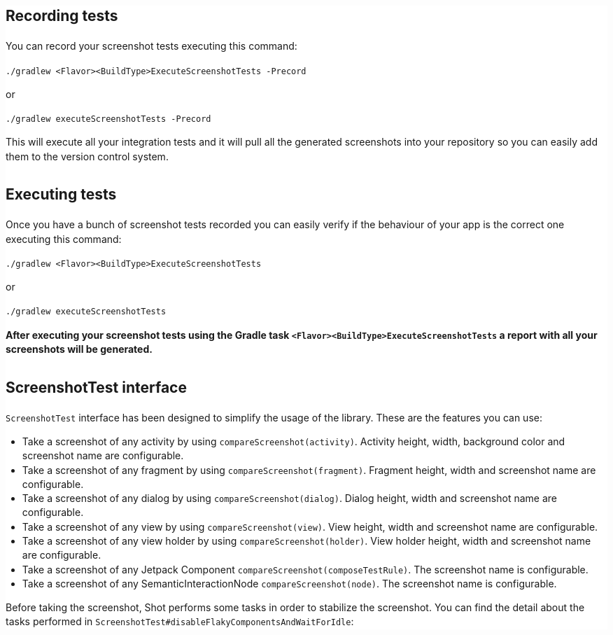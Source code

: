 ## Recording tests

You can record your screenshot tests executing this command:

```shell
./gradlew <Flavor><BuildType>ExecuteScreenshotTests -Precord
```

or

```shell
./gradlew executeScreenshotTests -Precord
```

This will execute all your integration tests and it will pull all the generated screenshots into your repository so you can easily add them to the version control system.

## Executing tests

Once you have a bunch of screenshot tests recorded you can easily verify if the behaviour of your app is the correct one executing this command:

```shell
./gradlew <Flavor><BuildType>ExecuteScreenshotTests
```

or

```shell
./gradlew executeScreenshotTests
```

**After executing your screenshot tests using the Gradle task ``<Flavor><BuildType>ExecuteScreenshotTests`` a report with all your screenshots will be generated.**

[karumilogo]: https://cloud.githubusercontent.com/assets/858090/11626547/e5a1dc66-9ce3-11e5-908d-537e07e82090.png

## ScreenshotTest interface

``ScreenshotTest`` interface has been designed to simplify the usage of the library. These are the features you can use:

* Take a screenshot of any activity by using ``compareScreenshot(activity)``. Activity height, width, background color and screenshot name are configurable.
* Take a screenshot of any fragment by using ``compareScreenshot(fragment)``. Fragment height, width and screenshot name are configurable.
* Take a screenshot of any dialog by using ``compareScreenshot(dialog)``. Dialog height, width and screenshot name are configurable.
* Take a screenshot of any view by using ``compareScreenshot(view)``. View height, width and screenshot name are configurable.
* Take a screenshot of any view holder by using ``compareScreenshot(holder)``. View holder height, width and screenshot name are configurable.
* Take a screenshot of any Jetpack Component  ``compareScreenshot(composeTestRule)``. The screenshot name is configurable.
* Take a screenshot of any SemanticInteractionNode  ``compareScreenshot(node)``. The screenshot name is configurable.

Before taking the screenshot, Shot performs some tasks in order to stabilize the screenshot. You can find the detail about the tasks performed in ``ScreenshotTest#disableFlakyComponentsAndWaitForIdle``:
